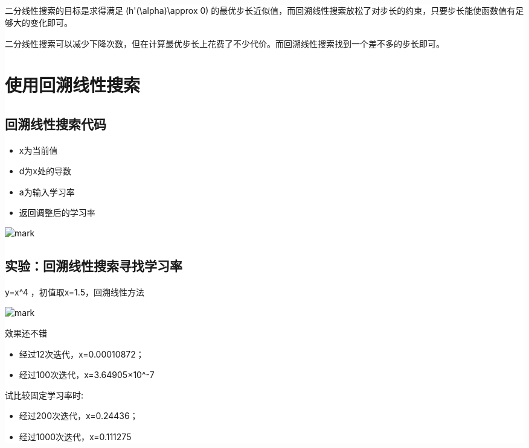 
二分线性搜索的目标是求得满足 \(h'(\alpha)\approx 0\) 的最优步长近似值，而回溯线性搜索放松了对步长的约束，只要步长能使函数值有足够大的变化即可。

二分线性搜索可以减少下降次数，但在计算最优步长上花费了不少代价。而回溯线性搜索找到一个差不多的步长即可。




# 使用回溯线性搜索




## 回溯线性搜索代码






  * x为当前值


  * d为x处的导数


  * a为输入学习率


  * 返回调整后的学习率




![mark](http://pacdb2bfr.bkt.clouddn.com/blog/image/180728/19afcdC8lg.png?imageslim)




## 实验：回溯线性搜索寻找学习率


y=x^4 ，初值取x=1.5，回溯线性方法


![mark](http://pacdb2bfr.bkt.clouddn.com/blog/image/180728/1cmHh5CfAm.png?imageslim)

效果还不错




  * 经过12次迭代，x=0.00010872；


  * 经过100次迭代，x=3.64905×10^-7


试比较固定学习率时:


  * 经过200次迭代，x=0.24436；


  * 经过1000次迭代，x=0.111275



